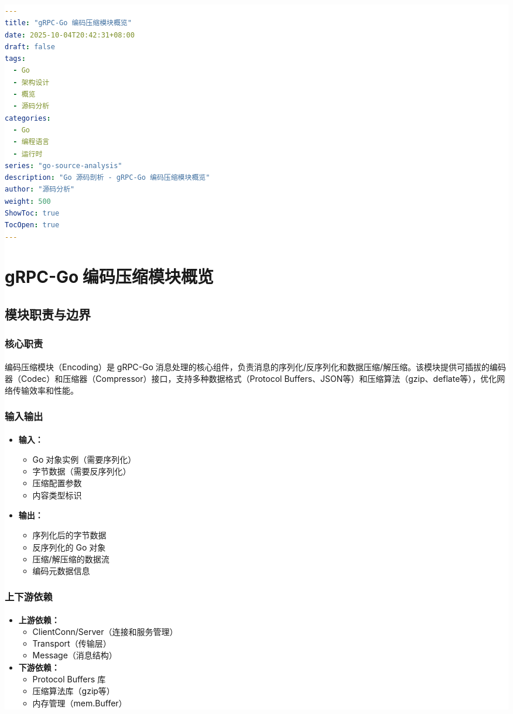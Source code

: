 ```yaml
---
title: "gRPC-Go 编码压缩模块概览"
date: 2025-10-04T20:42:31+08:00
draft: false
tags:
  - Go
  - 架构设计
  - 概览
  - 源码分析
categories:
  - Go
  - 编程语言
  - 运行时
series: "go-source-analysis"
description: "Go 源码剖析 - gRPC-Go 编码压缩模块概览"
author: "源码分析"
weight: 500
ShowToc: true
TocOpen: true
---
```


# gRPC-Go 编码压缩模块概览

## 模块职责与边界

### 核心职责
编码压缩模块（Encoding）是 gRPC-Go 消息处理的核心组件，负责消息的序列化/反序列化和数据压缩/解压缩。该模块提供可插拔的编码器（Codec）和压缩器（Compressor）接口，支持多种数据格式（Protocol Buffers、JSON等）和压缩算法（gzip、deflate等），优化网络传输效率和性能。

### 输入输出
- **输入：**
  - Go 对象实例（需要序列化）
  - 字节数据（需要反序列化）
  - 压缩配置参数
  - 内容类型标识

- **输出：**
  - 序列化后的字节数据
  - 反序列化的 Go 对象
  - 压缩/解压缩的数据流
  - 编码元数据信息

### 上下游依赖
- **上游依赖：**
  - ClientConn/Server（连接和服务管理）
  - Transport（传输层）
  - Message（消息结构）
- **下游依赖：**
  - Protocol Buffers 库
  - 压缩算法库（gzip等）
  - 内存管理（mem.Buffer）
